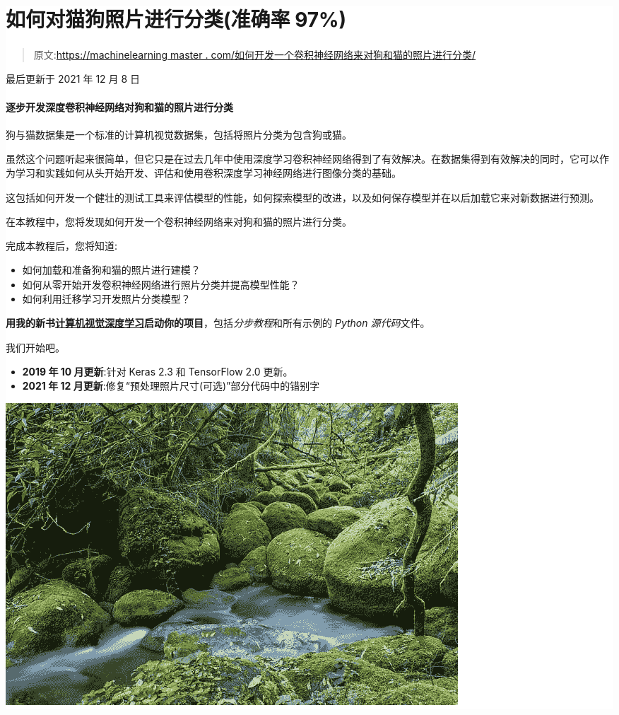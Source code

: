 # 如何对猫狗照片进行分类(准确率 97%)

> 原文:[https://machinelearning master . com/如何开发一个卷积神经网络来对狗和猫的照片进行分类/](https://machinelearningmastery.com/how-to-develop-a-convolutional-neural-network-to-classify-photos-of-dogs-and-cats/)

最后更新于 2021 年 12 月 8 日

#### 逐步开发深度卷积神经网络对狗和猫的照片进行分类

狗与猫数据集是一个标准的计算机视觉数据集，包括将照片分类为包含狗或猫。

虽然这个问题听起来很简单，但它只是在过去几年中使用深度学习卷积神经网络得到了有效解决。在数据集得到有效解决的同时，它可以作为学习和实践如何从头开始开发、评估和使用卷积深度学习神经网络进行图像分类的基础。

这包括如何开发一个健壮的测试工具来评估模型的性能，如何探索模型的改进，以及如何保存模型并在以后加载它来对新数据进行预测。

在本教程中，您将发现如何开发一个卷积神经网络来对狗和猫的照片进行分类。

完成本教程后，您将知道:

*   如何加载和准备狗和猫的照片进行建模？
*   如何从零开始开发卷积神经网络进行照片分类并提高模型性能？
*   如何利用迁移学习开发照片分类模型？

**用我的新书[计算机视觉深度学习](https://machinelearningmastery.com/deep-learning-for-computer-vision/)启动你的项目**，包括*分步教程*和所有示例的 *Python 源代码*文件。

我们开始吧。

*   **2019 年 10 月更新**:针对 Keras 2.3 和 TensorFlow 2.0 更新。
*   **2021 年 12 月更新**:修复“预处理照片尺寸(可选)”部分代码中的错别字

![How to Develop a Convolutional Neural Network to Classify Photos of Dogs and Cats](img/e183d17d44c8a3167f0288d839a2dcd5.png)
